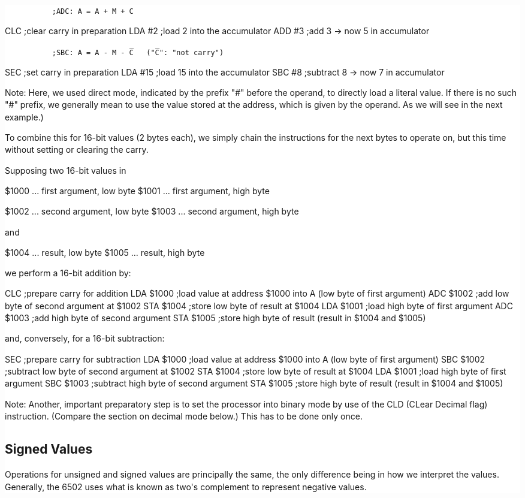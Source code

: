                ;ADC: A = A + M + C
  CLC          ;clear carry in preparation
  LDA #2       ;load 2 into the accumulator
  ADD #3       ;add 3 -> now 5 in accumulator

               ;SBC: A = A - M - C̅   ("C̅": "not carry")
  SEC          ;set carry in preparation
  LDA #15      ;load 15 into the accumulator
  SBC #8       ;subtract 8 -> now 7 in accumulator

  Note: Here, we used direct mode, indicated by the prefix "#" before the operand, to
  directly load a literal value. If there is no such "#" prefix, we generally mean
  to use the value stored at the address, which is given by the operand. As we
  will see in the next example.)

  To combine this for 16-bit values (2 bytes each), we simply chain the instructions
  for the next bytes to operate on, but this time without setting or clearing the carry.

  Supposing two 16-bit values in

  $1000 ... first argument, low byte 
  $1001 ... first argument, high byte

  $1002 ... second argument, low byte 
  $1003 ... second argument, high byte

  and

  $1004 ... result, low byte
  $1005 ... result, high byte

  we perform a 16-bit addition by:

  CLC          ;prepare carry for addition
  LDA $1000    ;load value at address $1000 into A (low byte of first argument)
  ADC $1002    ;add low byte of second argument at $1002
  STA $1004    ;store low byte of result at $1004
  LDA $1001    ;load high byte of first argument
  ADC $1003    ;add high byte of second argument
  STA $1005    ;store high byte of result (result in $1004 and $1005)

  and, conversely, for a 16-bit subtraction:

  SEC          ;prepare carry for subtraction
  LDA $1000    ;load value at address $1000 into A (low byte of first argument)
  SBC $1002    ;subtract low byte of second argument at $1002
  STA $1004    ;store low byte of result at $1004
  LDA $1001    ;load high byte of first argument
  SBC $1003    ;subtract high byte of second argument
  STA $1005    ;store high byte of result (result in $1004 and $1005)

  Note: Another, important preparatory step is to set the processor into binary
  mode by use of the CLD (CLear Decimal flag) instruction. (Compare the section
  on decimal mode below.) This has to be done only once.

  ## Signed Values
  Operations for unsigned and signed values are principally the same, the only
  difference being in how we interpret the values. Generally, the 6502 uses what
  is known as two's complement to represent negative values.
